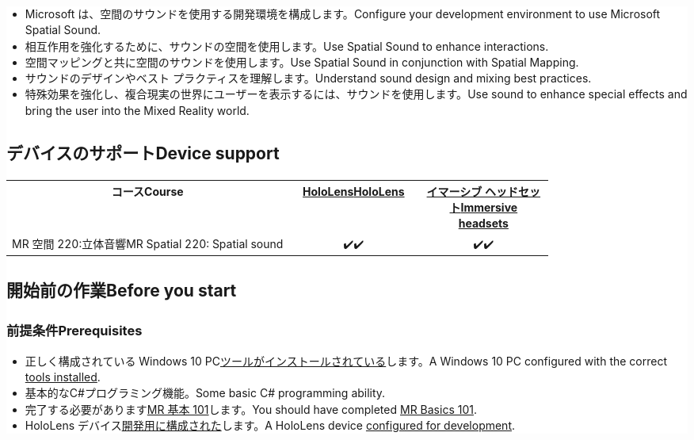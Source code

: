 * <span data-ttu-id="15c0f-116">Microsoft は、空間のサウンドを使用する開発環境を構成します。</span><span class="sxs-lookup"><span data-stu-id="15c0f-116">Configure your development environment to use Microsoft Spatial Sound.</span></span>
* <span data-ttu-id="15c0f-117">相互作用を強化するために、サウンドの空間を使用します。</span><span class="sxs-lookup"><span data-stu-id="15c0f-117">Use Spatial Sound to enhance interactions.</span></span>
* <span data-ttu-id="15c0f-118">空間マッピングと共に空間のサウンドを使用します。</span><span class="sxs-lookup"><span data-stu-id="15c0f-118">Use Spatial Sound in conjunction with Spatial Mapping.</span></span>
* <span data-ttu-id="15c0f-119">サウンドのデザインやベスト プラクティスを理解します。</span><span class="sxs-lookup"><span data-stu-id="15c0f-119">Understand sound design and mixing best practices.</span></span>
* <span data-ttu-id="15c0f-120">特殊効果を強化し、複合現実の世界にユーザーを表示するには、サウンドを使用します。</span><span class="sxs-lookup"><span data-stu-id="15c0f-120">Use sound to enhance special effects and bring the user into the Mixed Reality world.</span></span>

## <a name="device-support"></a><span data-ttu-id="15c0f-121">デバイスのサポート</span><span class="sxs-lookup"><span data-stu-id="15c0f-121">Device support</span></span>

<table>
<tr>
<th><span data-ttu-id="15c0f-122">コース</span><span class="sxs-lookup"><span data-stu-id="15c0f-122">Course</span></span></th><th style="width:150px"> <span data-ttu-id="15c0f-123"><a href="hololens-hardware-details.md">HoloLens</a></span><span class="sxs-lookup"><span data-stu-id="15c0f-123"><a href="hololens-hardware-details.md">HoloLens</a></span></span></th><th style="width:150px"> <span data-ttu-id="15c0f-124"><a href="immersive-headset-hardware-details.md">イマーシブ ヘッドセット</a></span><span class="sxs-lookup"><span data-stu-id="15c0f-124"><a href="immersive-headset-hardware-details.md">Immersive headsets</a></span></span></th>
</tr><tr>
<td><span data-ttu-id="15c0f-125">MR 空間 220:立体音響</span><span class="sxs-lookup"><span data-stu-id="15c0f-125">MR Spatial 220: Spatial sound</span></span></td><td style="text-align: center;"> <span data-ttu-id="15c0f-126">✔️</span><span class="sxs-lookup"><span data-stu-id="15c0f-126">✔️</span></span></td><td style="text-align: center;"> <span data-ttu-id="15c0f-127">✔️</span><span class="sxs-lookup"><span data-stu-id="15c0f-127">✔️</span></span></td>
</tr>
</table>

## <a name="before-you-start"></a><span data-ttu-id="15c0f-128">開始前の作業</span><span class="sxs-lookup"><span data-stu-id="15c0f-128">Before you start</span></span>

### <a name="prerequisites"></a><span data-ttu-id="15c0f-129">前提条件</span><span class="sxs-lookup"><span data-stu-id="15c0f-129">Prerequisites</span></span>

* <span data-ttu-id="15c0f-130">正しく構成されている Windows 10 PC[ツールがインストールされている](install-the-tools.md)します。</span><span class="sxs-lookup"><span data-stu-id="15c0f-130">A Windows 10 PC configured with the correct [tools installed](install-the-tools.md).</span></span>
* <span data-ttu-id="15c0f-131">基本的なC#プログラミング機能。</span><span class="sxs-lookup"><span data-stu-id="15c0f-131">Some basic C# programming ability.</span></span>
* <span data-ttu-id="15c0f-132">完了する必要があります[MR 基本 101](holograms-101.md)します。</span><span class="sxs-lookup"><span data-stu-id="15c0f-132">You should have completed [MR Basics 101](holograms-101.md).</span></span>
* <span data-ttu-id="15c0f-133">HoloLens デバイス[開発用に構成された](using-visual-studio.md#enabling-developer-mode)します。</span><span class="sxs-lookup"><span data-stu-id="15c0f-133">A HoloLens device [configured for development](using-visual-studio.md#enabling-developer-mode).</span></span>
